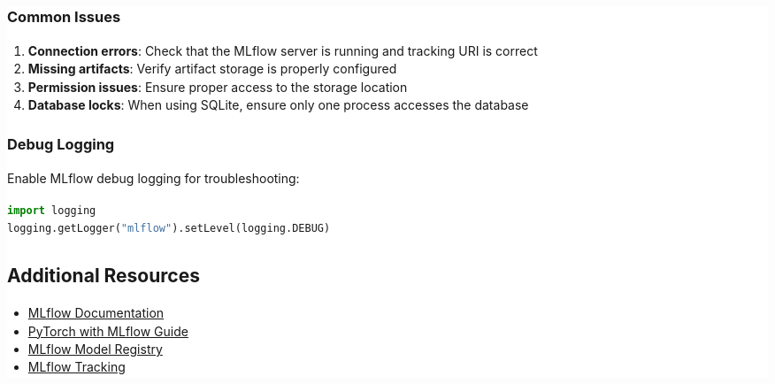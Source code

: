 ### Common Issues

1. **Connection errors**: Check that the MLflow server is running and tracking URI is correct
2. **Missing artifacts**: Verify artifact storage is properly configured
3. **Permission issues**: Ensure proper access to the storage location
4. **Database locks**: When using SQLite, ensure only one process accesses the database

### Debug Logging

Enable MLflow debug logging for troubleshooting:

```python
import logging
logging.getLogger("mlflow").setLevel(logging.DEBUG)
```

## Additional Resources

- [MLflow Documentation](https://mlflow.org/docs/latest/index.html)
- [PyTorch with MLflow Guide](https://mlflow.org/docs/latest/python_api/mlflow.pytorch.html)
- [MLflow Model Registry](https://mlflow.org/docs/latest/model-registry.html)
- [MLflow Tracking](https://mlflow.org/docs/latest/tracking.html)
